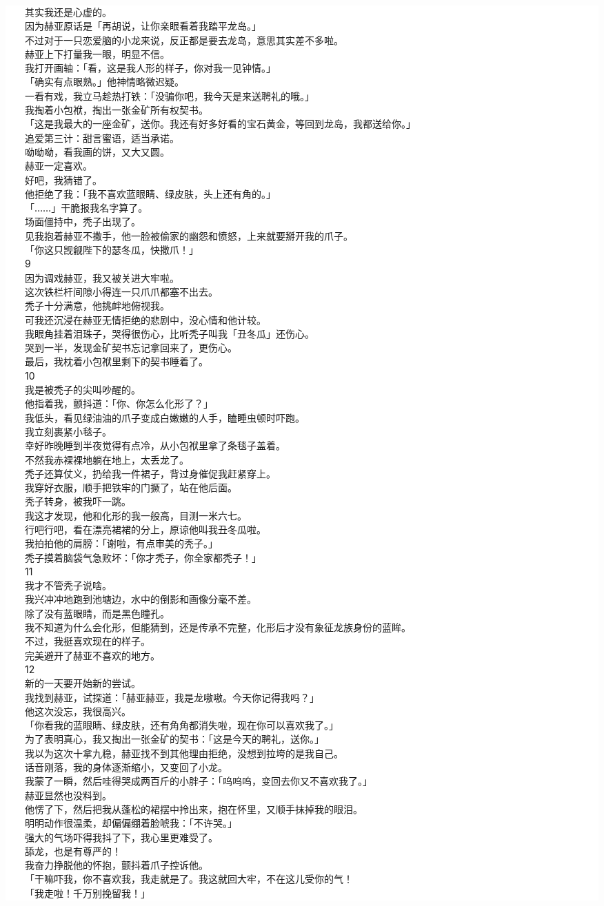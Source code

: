&emsp;&emsp;其实我还是心虚的。  
&emsp;&emsp;因为赫亚原话是「再胡说，让你亲眼看着我踏平龙岛。」  
&emsp;&emsp;不过对于一只恋爱脑的小龙来说，反正都是要去龙岛，意思其实差不多啦。  
&emsp;&emsp;赫亚上下打量我一眼，明显不信。  
&emsp;&emsp;我打开画轴：「看，这是我人形的样子，你对我一见钟情。」  
&emsp;&emsp;「确实有点眼熟。」他神情略微迟疑。  
&emsp;&emsp;一看有戏，我立马趁热打铁：「没骗你吧，我今天是来送聘礼的哦。」  
&emsp;&emsp;我掏着小包袱，掏出一张金矿所有权契书。  
&emsp;&emsp;「这是我最大的一座金矿，送你。我还有好多好看的宝石黄金，等回到龙岛，我都送给你。」  
&emsp;&emsp;追爱第三计：甜言蜜语，适当承诺。  
&emsp;&emsp;呦呦呦，看我画的饼，又大又圆。  
&emsp;&emsp;赫亚一定喜欢。  
&emsp;&emsp;好吧，我猜错了。  
&emsp;&emsp;他拒绝了我：「我不喜欢蓝眼睛、绿皮肤，头上还有角的。」  
&emsp;&emsp;「……」干脆报我名字算了。  
&emsp;&emsp;场面僵持中，秃子出现了。  
&emsp;&emsp;见我抱着赫亚不撒手，他一脸被偷家的幽怨和愤怒，上来就要掰开我的爪子。  
&emsp;&emsp;「你这只觊觎陛下的瑟冬瓜，快撒爪！」  
&emsp;&emsp;9  
&emsp;&emsp;因为调戏赫亚，我又被关进大牢啦。  
&emsp;&emsp;这次铁栏杆间隙小得连一只爪爪都塞不出去。  
&emsp;&emsp;秃子十分满意，他挑衅地俯视我。  
&emsp;&emsp;可我还沉浸在赫亚无情拒绝的悲剧中，没心情和他计较。  
&emsp;&emsp;我眼角挂着泪珠子，哭得很伤心，比听秃子叫我「丑冬瓜」还伤心。  
&emsp;&emsp;哭到一半，发现金矿契书忘记拿回来了，更伤心。  
&emsp;&emsp;最后，我枕着小包袱里剩下的契书睡着了。  
&emsp;&emsp;10  
&emsp;&emsp;我是被秃子的尖叫吵醒的。  
&emsp;&emsp;他指着我，颤抖道：「你、你怎么化形了？」  
&emsp;&emsp;我低头，看见绿油油的爪子变成白嫩嫩的人手，瞌睡虫顿时吓跑。  
&emsp;&emsp;我立刻裹紧小毯子。  
&emsp;&emsp;幸好昨晚睡到半夜觉得有点冷，从小包袱里拿了条毯子盖着。  
&emsp;&emsp;不然我赤裸裸地躺在地上，太丢龙了。  
&emsp;&emsp;秃子还算仗义，扔给我一件裙子，背过身催促我赶紧穿上。  
&emsp;&emsp;我穿好衣服，顺手把铁牢的门撅了，站在他后面。  
&emsp;&emsp;秃子转身，被我吓一跳。  
&emsp;&emsp;我这才发现，他和化形的我一般高，目测一米六七。  
&emsp;&emsp;行吧行吧，看在漂亮裙裙的分上，原谅他叫我丑冬瓜啦。  
&emsp;&emsp;我拍拍他的肩膀：「谢啦，有点审美的秃子。」  
&emsp;&emsp;秃子摸着脑袋气急败坏：「你才秃子，你全家都秃子！」  
&emsp;&emsp;11  
&emsp;&emsp;我才不管秃子说啥。  
&emsp;&emsp;我兴冲冲地跑到池塘边，水中的倒影和画像分毫不差。  
&emsp;&emsp;除了没有蓝眼睛，而是黑色瞳孔。  
&emsp;&emsp;我不知道为什么会化形，但能猜到，还是传承不完整，化形后才没有象征龙族身份的蓝眸。  
&emsp;&emsp;不过，我挺喜欢现在的样子。  
&emsp;&emsp;完美避开了赫亚不喜欢的地方。  
&emsp;&emsp;12  
&emsp;&emsp;新的一天要开始新的尝试。  
&emsp;&emsp;我找到赫亚，试探道：「赫亚赫亚，我是龙嗷嗷。今天你记得我吗？」  
&emsp;&emsp;他这次没忘，我很高兴。  
&emsp;&emsp;「你看我的蓝眼睛、绿皮肤，还有角角都消失啦，现在你可以喜欢我了。」  
&emsp;&emsp;为了表明真心，我又掏出一张金矿的契书：「这是今天的聘礼，送你。」  
&emsp;&emsp;我以为这次十拿九稳，赫亚找不到其他理由拒绝，没想到拉垮的是我自己。  
&emsp;&emsp;话音刚落，我的身体逐渐缩小，又变回了小龙。  
&emsp;&emsp;我蒙了一瞬，然后哇得哭成两百斤的小胖子：「呜呜呜，变回去你又不喜欢我了。」  
&emsp;&emsp;赫亚显然也没料到。  
&emsp;&emsp;他愣了下，然后把我从蓬松的裙摆中拎出来，抱在怀里，又顺手抹掉我的眼泪。  
&emsp;&emsp;明明动作很温柔，却偏偏绷着脸唬我：「不许哭。」  
&emsp;&emsp;强大的气场吓得我抖了下，我心里更难受了。  
&emsp;&emsp;舔龙，也是有尊严的！  
&emsp;&emsp;我奋力挣脱他的怀抱，颤抖着爪子控诉他。  
&emsp;&emsp;「干嘛吓我，你不喜欢我，我走就是了。我这就回大牢，不在这儿受你的气！  
&emsp;&emsp;「我走啦！千万别挽留我！」  